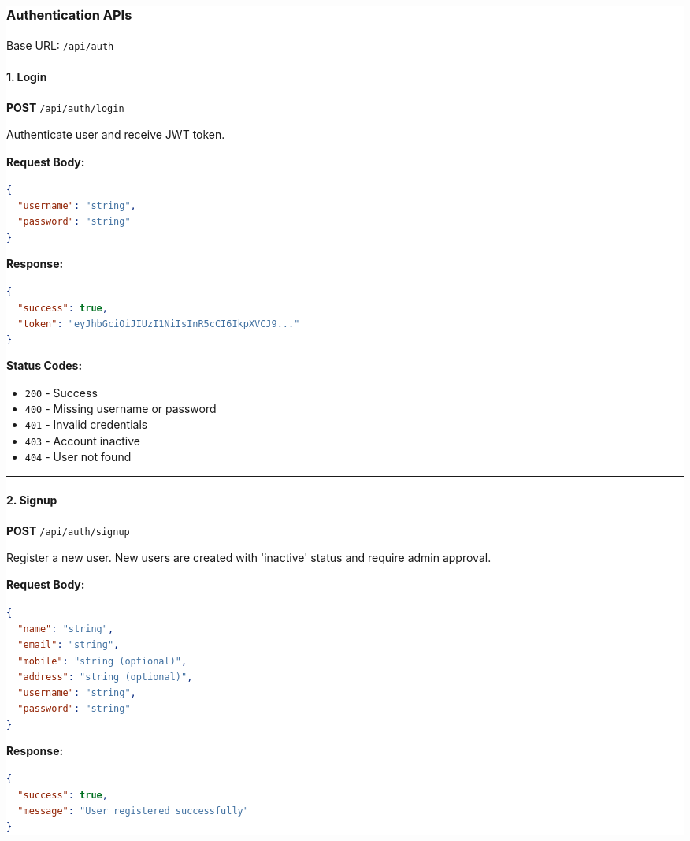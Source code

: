 ### Authentication APIs

Base URL: `/api/auth`

#### 1. Login
**POST** `/api/auth/login`

Authenticate user and receive JWT token.

**Request Body:**
```json
{
  "username": "string",
  "password": "string"
}
```

**Response:**
```json
{
  "success": true,
  "token": "eyJhbGciOiJIUzI1NiIsInR5cCI6IkpXVCJ9..."
}
```

**Status Codes:**
- `200` - Success
- `400` - Missing username or password
- `401` - Invalid credentials
- `403` - Account inactive
- `404` - User not found

---

#### 2. Signup
**POST** `/api/auth/signup`

Register a new user. New users are created with 'inactive' status and require admin approval.

**Request Body:**
```json
{
  "name": "string",
  "email": "string",
  "mobile": "string (optional)",
  "address": "string (optional)",
  "username": "string",
  "password": "string"
}
```

**Response:**
```json
{
  "success": true,
  "message": "User registered successfully"
}
```
